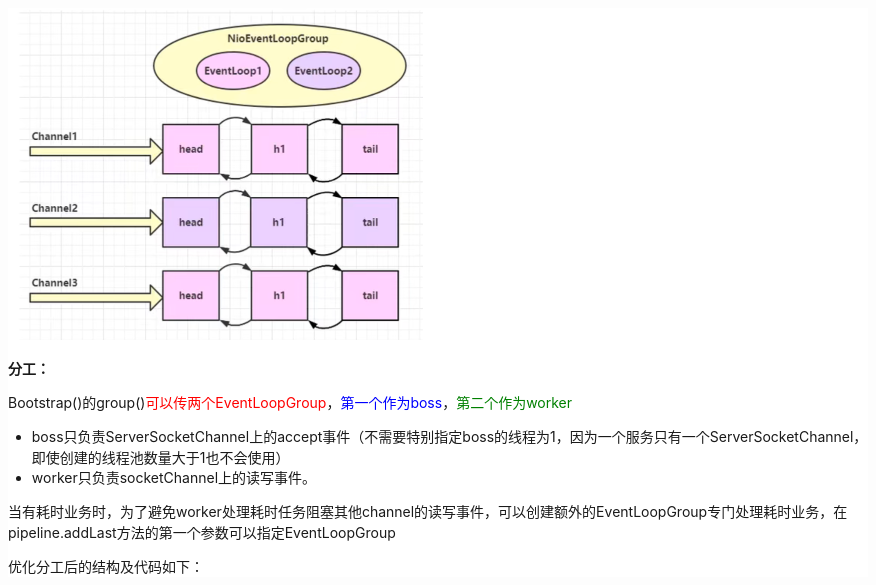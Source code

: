 <img src="image\image-20220429102138172.png" alt="image-20220428104128186" style="zoom:50%;" />



**分工：**

Bootstrap()的group()<font color="red">可以传两个EventLoopGroup</font>，<font color="blue">第一个作为boss</font>，<font color="green">第二个作为worker</font>

* boss只负责ServerSocketChannel上的accept事件（不需要特别指定boss的线程为1，因为一个服务只有一个ServerSocketChannel，即使创建的线程池数量大于1也不会使用）
* worker只负责socketChannel上的读写事件。



当有耗时业务时，为了避免worker处理耗时任务阻塞其他channel的读写事件，可以创建额外的EventLoopGroup专门处理耗时业务，在pipeline.addLast方法的第一个参数可以指定EventLoopGroup



优化分工后的结构及代码如下：
